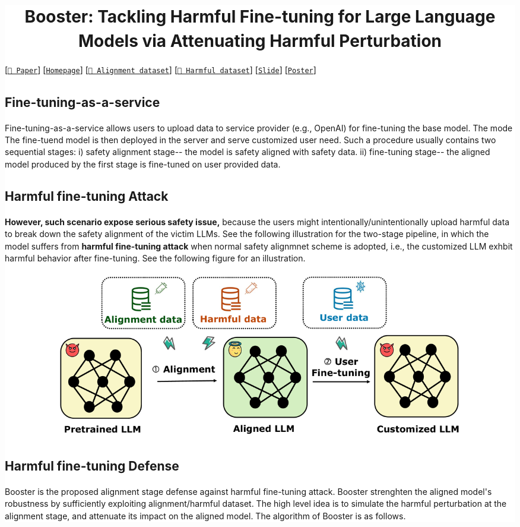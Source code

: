


<h1 align="center">Booster: Tackling Harmful Fine-tuning for Large Language Models via Attenuating Harmful Perturbation</h1>

[[`📕 Paper`](https://arxiv.org/pdf/2409.01586)] [[`Homepage`](https://huangtiansheng.github.io/Booster_gh_page/)] [[`🤗 Alignment dataset`](https://huggingface.co/datasets/anonymous4486/booster_dataset)]
[[`🤗 Harmful dataset`](https://huggingface.co/datasets/PKU-Alignment/BeaverTails)] [[`Slide`](booster_slide.pdf)] [[`Poster`](booster_poster.png)]


## Fine-tuning-as-a-service
Fine-tuning-as-a-service allows users to upload data to service provider (e.g., OpenAI) for fine-tuning the base model. The mode The fine-tuend model is then deployed in the server and serve customized user need. Such a procedure usually contains two sequential stages: i) safety alignment stage-- the model is safety aligned with safety data. ii) fine-tuning stage-- the aligned model produced by the first stage is fine-tuned on user provided data.  


## Harmful fine-tuning Attack
**However, such scenario expose serious safety issue,** because the users might intentionally/unintentionally upload harmful data to break down the safety alignment of the victim LLMs.  See the following illustration for the two-stage pipeline, in which the model suffers from **harmful fine-tuning attack** when normal safety alignmnet scheme is adopted, i.e., the customized LLM exhbit harmful behavior after fine-tuning.   See the following figure for an illustration. 



<div align="center">
  <img src="booster.png" width="80%"/>
</div>




## Harmful fine-tuning Defense
Booster is the proposed alignment stage defense against harmful fine-tuning attack. Booster strenghten the aligned model's robustness by sufficiently exploiting alignment/harmful dataset. The high level idea is to simulate the harmful perturbation at the alignment stage, and attenuate its impact on the aligned model. The algorithm of Booster is as follows. 
<div align="center">